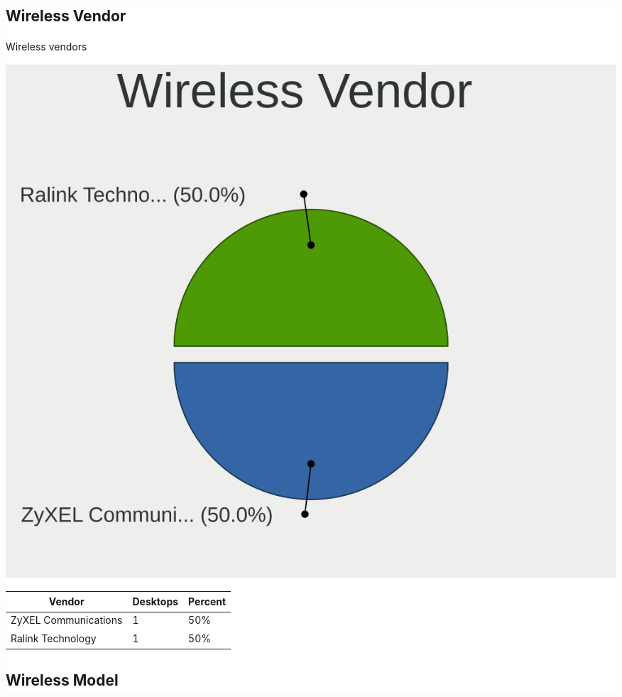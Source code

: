 Wireless Vendor
---------------

Wireless vendors

![Wireless Vendor](./images/pie_chart/net_wireless_vendor.svg)


| Vendor               | Desktops | Percent |
|----------------------|----------|---------|
| ZyXEL Communications | 1        | 50%     |
| Ralink Technology    | 1        | 50%     |

Wireless Model
--------------
